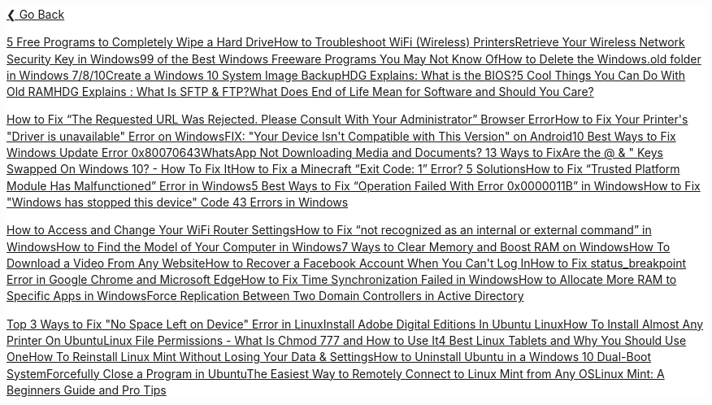 [❮ Go Back](#)

[5 Free Programs to Completely Wipe a Hard Drive](https://helpdeskgeek.com/free-tools-review/5-free-programs-to-completely-wipe-a-hard-drive/)[How to Troubleshoot WiFi (Wireless) Printers](https://helpdeskgeek.com/networking/how-to-troubleshoot-wifi-wireless-printers/)[Retrieve Your Wireless Network Security Key in Windows](https://helpdeskgeek.com/how-to/retrieve-your-wireless-network-security-key-in-windows/)[99 of the Best Windows Freeware Programs You May Not Know Of](https://helpdeskgeek.com/free-tools-review/best-freeware-programs-for-windows/)[How to Delete the Windows.old folder in Windows 7/8/10](https://helpdeskgeek.com/how-to/remove-windows-dot-old-folder/)[Create a Windows 10 System Image Backup](https://helpdeskgeek.com/how-to/create-a-windows-10-system-image-backup/)[HDG Explains: What is the BIOS?](https://helpdeskgeek.com/featured-posts/hdg-explains-what-is-the-bios/)[5 Cool Things You Can Do With Old RAM](https://helpdeskgeek.com/featured-posts/5-cool-things-you-can-do-with-old-ram/)[HDG Explains : What Is SFTP & FTP?](https://helpdeskgeek.com/featured-posts/hdg-explains-what-is-sftp-ftp/)[What Does End of Life Mean for Software and Should You Care?](https://helpdeskgeek.com/featured-posts/what-does-end-of-life-mean-for-software-and-should-you-care/)

[How to Fix “The Requested URL Was Rejected. Please Consult With Your Administrator” Browser Error](https://helpdeskgeek.com/help-desk/how-to-fix-the-requested-url-was-rejected-please-consult-with-your-administrator-browser-error/)[How to Fix Your Printer's "Driver is unavailable" Error on Windows](https://helpdeskgeek.com/help-desk/how-to-fix-your-printers-driver-is-unavailable-error-on-windows/)[FIX: "Your Device Isn't Compatible with This Version" on Android](https://helpdeskgeek.com/help-desk/fix-your-device-isnt-compatible-with-this-version-on-android/)[10 Best Ways to Fix Windows Update Error 0x80070643](https://helpdeskgeek.com/help-desk/10-best-ways-to-fix-windows-update-error-0x80070643/)[WhatsApp Not Downloading Media and Documents? 13 Ways to Fix](https://helpdeskgeek.com/help-desk/whatsapp-not-downloading-media-and-documents-13-ways-to-fix/)[Are the @ & " Keys Swapped On Windows 10? - How To Fix It](https://helpdeskgeek.com/help-desk/are-the-keys-swapped-on-windows-10-how-to-fix-it/)[How to Fix a Minecraft “Exit Code: 1” Error? 5 Solutions](https://helpdeskgeek.com/help-desk/5-ways-to-fix-minecraft-exit-code-1/)[How to Fix “Trusted Platform Module Has Malfunctioned” Error in Windows](https://helpdeskgeek.com/help-desk/how-to-fix-trusted-platform-module-has-malfunctioned-error-in-windows/)[5 Best Ways to Fix “Operation Failed With Error 0x0000011B” in Windows](https://helpdeskgeek.com/help-desk/5-best-ways-to-fix-operation-failed-with-error-0x0000011b-in-windows/)[How to Fix "Windows has stopped this device" Code 43 Errors in Windows](https://helpdeskgeek.com/help-desk/how-to-fix-windows-has-stopped-this-device-code-43-errors-in-windows/)

[How to Access and Change Your WiFi Router Settings](https://helpdeskgeek.com/how-to/how-to-access-and-change-your-wifi-router-settings/)[How to Fix “not recognized as an internal or external command” in Windows](https://helpdeskgeek.com/how-to/fix-not-recognized-as-an-internal-or-external-command/)[How to Find the Model of Your Computer in Windows](https://helpdeskgeek.com/how-to/how-to-find-the-model-of-your-computer-in-windows/)[7 Ways to Clear Memory and Boost RAM on Windows](https://helpdeskgeek.com/how-to/7-ways-to-clear-memory-and-boost-ram-on-windows/)[How To Download a Video From Any Website](https://helpdeskgeek.com/how-to/how-to-download-a-video-from-any-website/)[How to Recover a Facebook Account When You Can't Log In](https://helpdeskgeek.com/how-to/how-to-recover-a-facebook-account-when-you-cant-log-in/)[How to Fix status\_breakpoint Error in Google Chrome and Microsoft Edge](https://helpdeskgeek.com/how-to/how-to-fix-status_breakpoint-error-in-google-chrome-and-microsoft-edge/)[How to Fix Time Synchronization Failed in Windows](https://helpdeskgeek.com/how-to/how-to-fix-time-synchronization-failed-in-windows/)[How to Allocate More RAM to Specific Apps in Windows](https://helpdeskgeek.com/how-to/how-to-allocate-more-ram-to-specific-apps-in-windows/)[Force Replication Between Two Domain Controllers in Active Directory](https://helpdeskgeek.com/how-to/active-directory-force-replication/)

[Top 3 Ways to Fix "No Space Left on Device" Error in Linux](https://helpdeskgeek.com/linux-tips/top-3-ways-to-fix-no-space-left-on-device-error-in-linux/)[Install Adobe Digital Editions In Ubuntu Linux](https://helpdeskgeek.com/how-to/install-adobe-digital-editions-in-ubuntu-linux/)[How To Install Almost Any Printer On Ubuntu](https://helpdeskgeek.com/linux-tips/how-to-install-almost-any-printer-on-ubuntu/)[Linux File Permissions - What Is Chmod 777 and How to Use It](https://helpdeskgeek.com/linux-tips/linux-file-permissions-what-is-chmod-777-and-how-to-use-it/)[4 Best Linux Tablets and Why You Should Use One](https://helpdeskgeek.com/linux-tips/4-best-linux-tablets-and-why-you-should-use-one/)[How To Reinstall Linux Mint Without Losing Your Data & Settings](https://helpdeskgeek.com/linux-tips/how-to-reinstall-linux-mint-without-losing-your-data-settings/)[How to Uninstall Ubuntu in a Windows 10 Dual-Boot System](https://helpdeskgeek.com/linux-tips/how-to-uninstall-ubuntu-in-a-windows-10-dual-boot-system/)[Forcefully Close a Program in Ubuntu](https://helpdeskgeek.com/linux-tips/forcefully-close-a-program-in-ubuntu/)[The Easiest Way to Remotely Connect to Linux Mint from Any OS](https://helpdeskgeek.com/linux-tips/easiest-way-remotely-connect-linux-mint-os/)[Linux Mint: A Beginners Guide and Pro Tips](https://helpdeskgeek.com/linux-tips/linux-mint-a-beginners-guide-and-pro-tips/)
